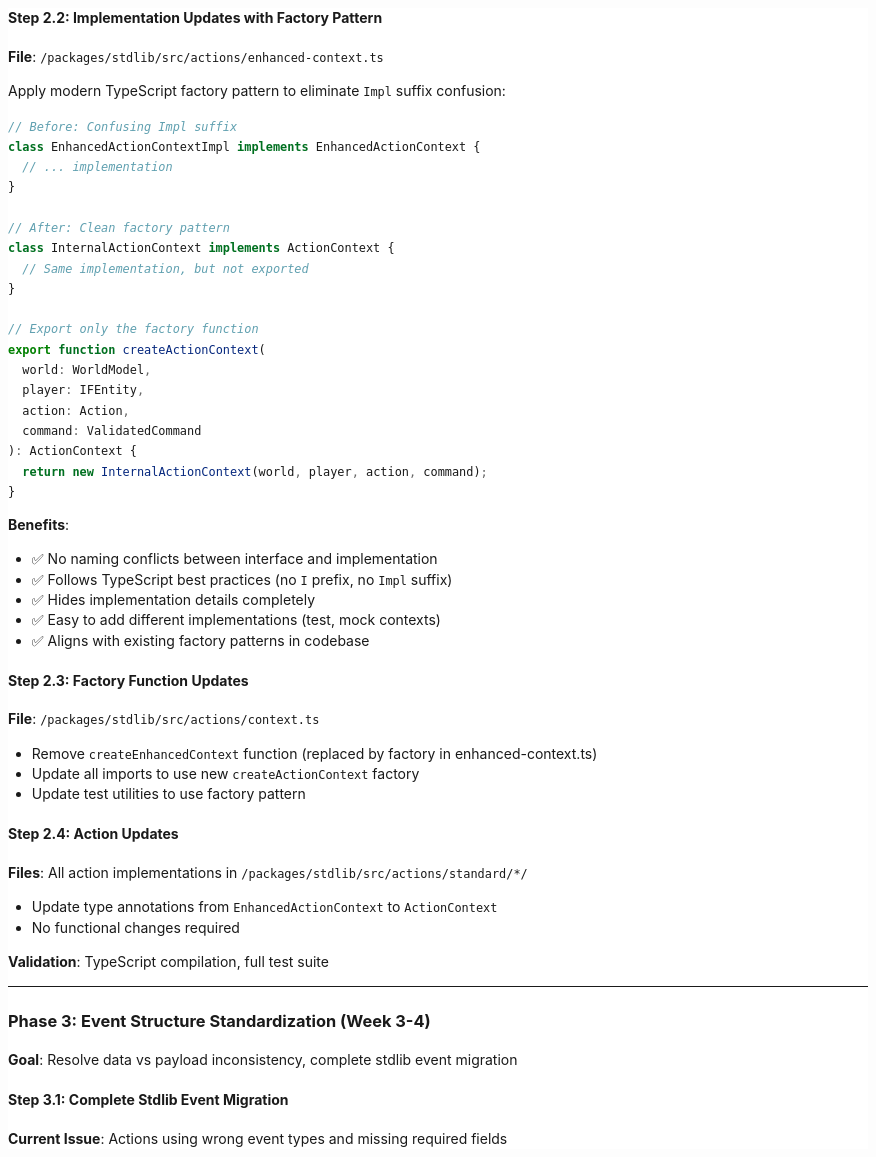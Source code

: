 #### Step 2.2: Implementation Updates with Factory Pattern
**File**: `/packages/stdlib/src/actions/enhanced-context.ts`

Apply modern TypeScript factory pattern to eliminate `Impl` suffix confusion:

```typescript
// Before: Confusing Impl suffix
class EnhancedActionContextImpl implements EnhancedActionContext {
  // ... implementation
}

// After: Clean factory pattern
class InternalActionContext implements ActionContext {
  // Same implementation, but not exported
}

// Export only the factory function
export function createActionContext(
  world: WorldModel,
  player: IFEntity, 
  action: Action,
  command: ValidatedCommand
): ActionContext {
  return new InternalActionContext(world, player, action, command);
}
```

**Benefits**:
- ✅ No naming conflicts between interface and implementation
- ✅ Follows TypeScript best practices (no `I` prefix, no `Impl` suffix)
- ✅ Hides implementation details completely
- ✅ Easy to add different implementations (test, mock contexts)
- ✅ Aligns with existing factory patterns in codebase

#### Step 2.3: Factory Function Updates
**File**: `/packages/stdlib/src/actions/context.ts`
- Remove `createEnhancedContext` function (replaced by factory in enhanced-context.ts)
- Update all imports to use new `createActionContext` factory
- Update test utilities to use factory pattern

#### Step 2.4: Action Updates
**Files**: All action implementations in `/packages/stdlib/src/actions/standard/*/`
- Update type annotations from `EnhancedActionContext` to `ActionContext`
- No functional changes required

**Validation**: TypeScript compilation, full test suite

---

### Phase 3: Event Structure Standardization (Week 3-4)
**Goal**: Resolve data vs payload inconsistency, complete stdlib event migration

#### Step 3.1: Complete Stdlib Event Migration
**Current Issue**: Actions using wrong event types and missing required fields
